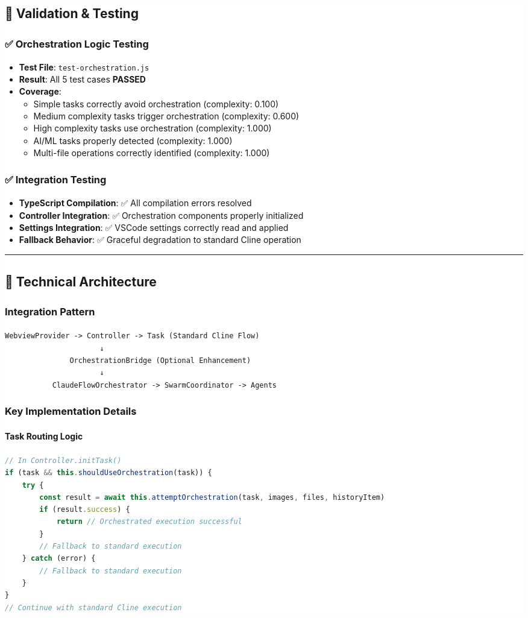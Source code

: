 ## 🧪 Validation & Testing

### ✅ Orchestration Logic Testing
- **Test File**: `test-orchestration.js`
- **Result**: All 5 test cases **PASSED**
- **Coverage**:
  - Simple tasks correctly avoid orchestration (complexity: 0.100)
  - Medium complexity tasks trigger orchestration (complexity: 0.600)  
  - High complexity tasks use orchestration (complexity: 1.000)
  - AI/ML tasks properly detected (complexity: 1.000)
  - Multi-file operations correctly identified (complexity: 1.000)

### ✅ Integration Testing
- **TypeScript Compilation**: ✅ All compilation errors resolved
- **Controller Integration**: ✅ Orchestration components properly initialized
- **Settings Integration**: ✅ VSCode settings correctly read and applied
- **Fallback Behavior**: ✅ Graceful degradation to standard Cline operation

---

## 🔧 Technical Architecture

### Integration Pattern
```
WebviewProvider -> Controller -> Task (Standard Cline Flow)
                      ↓
               OrchestrationBridge (Optional Enhancement)
                      ↓
           ClaudeFlowOrchestrator -> SwarmCoordinator -> Agents
```

### Key Implementation Details

#### Task Routing Logic
```typescript
// In Controller.initTask()
if (task && this.shouldUseOrchestration(task)) {
    try {
        const result = await this.attemptOrchestration(task, images, files, historyItem)
        if (result.success) {
            return // Orchestrated execution successful
        }
        // Fallback to standard execution
    } catch (error) {
        // Fallback to standard execution
    }
}
// Continue with standard Cline execution
```
